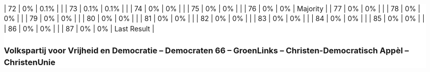 | 72 | 0% | 0.1% |  |
| 73 | 0.1% | 0.1% |  |
| 74 | 0% | 0% |  |
| 75 | 0% | 0% |  |
| 76 | 0% | 0% | Majority |
| 77 | 0% | 0% |  |
| 78 | 0% | 0% |  |
| 79 | 0% | 0% |  |
| 80 | 0% | 0% |  |
| 81 | 0% | 0% |  |
| 82 | 0% | 0% |  |
| 83 | 0% | 0% |  |
| 84 | 0% | 0% |  |
| 85 | 0% | 0% |  |
| 86 | 0% | 0% |  |
| 87 | 0% | 0% | Last Result |

### Volkspartij voor Vrijheid en Democratie – Democraten 66 – GroenLinks – Christen-Democratisch Appèl – ChristenUnie
